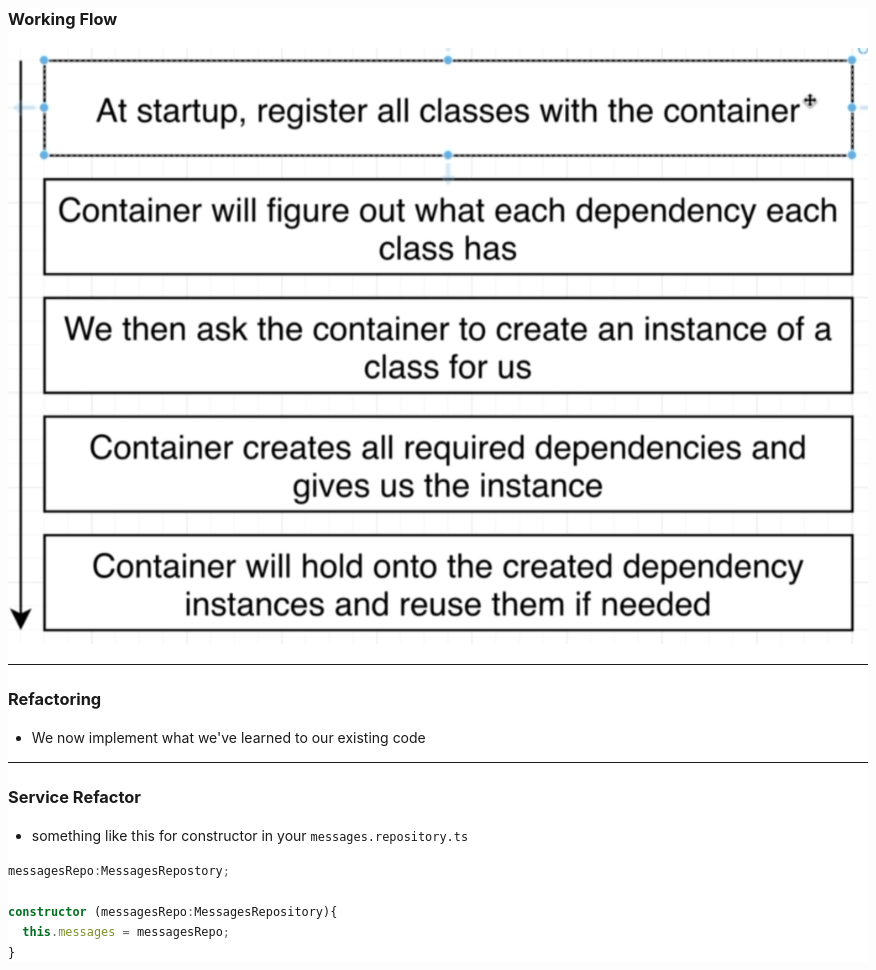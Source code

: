 
### Working Flow

![width:900px height:550px](n9_di_map_flow.png)

---

### Refactoring

- We now implement what we've learned to our existing code

---

### Service Refactor

- something like this for constructor in your `messages.repository.ts`

```ts
messagesRepo:MessagesRepostory;

constructor (messagesRepo:MessagesRepository){
  this.messages = messagesRepo;
}

```
